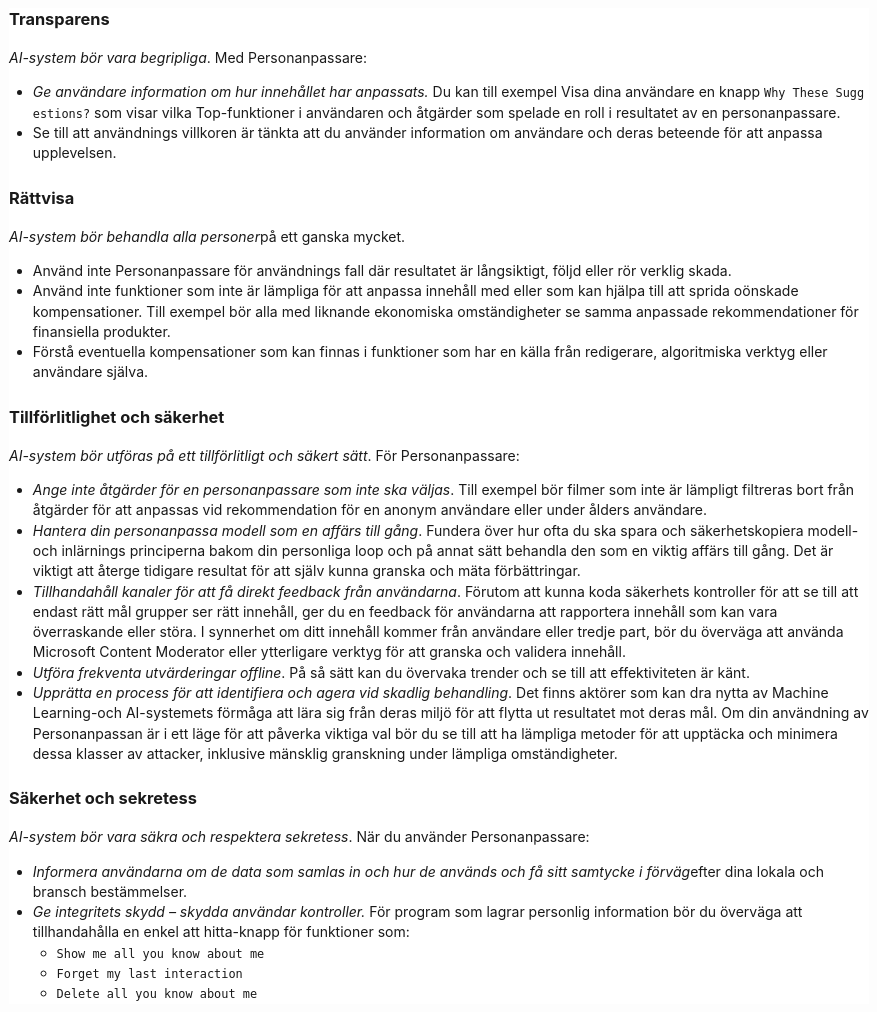 ### <a name="transparency"></a>Transparens
*AI-system bör vara begripliga*. Med Personanpassare:

* *Ge användare information om hur innehållet har anpassats.* Du kan till exempel Visa dina användare en knapp `Why These Suggestions?` som visar vilka Top-funktioner i användaren och åtgärder som spelade en roll i resultatet av en personanpassare.
* Se till att användnings villkoren är tänkta att du använder information om användare och deras beteende för att anpassa upplevelsen.

### <a name="fairness"></a>Rättvisa
*AI-system bör behandla alla personer*på ett ganska mycket.

* Använd inte Personanpassare för användnings fall där resultatet är långsiktigt, följd eller rör verklig skada.
* Använd inte funktioner som inte är lämpliga för att anpassa innehåll med eller som kan hjälpa till att sprida oönskade kompensationer. Till exempel bör alla med liknande ekonomiska omständigheter se samma anpassade rekommendationer för finansiella produkter.
* Förstå eventuella kompensationer som kan finnas i funktioner som har en källa från redigerare, algoritmiska verktyg eller användare själva.

### <a name="reliability-and-safety"></a>Tillförlitlighet och säkerhet
*AI-system bör utföras på ett tillförlitligt och säkert sätt*. För Personanpassare:

* *Ange inte åtgärder för en personanpassare som inte ska väljas*. Till exempel bör filmer som inte är lämpligt filtreras bort från åtgärder för att anpassas vid rekommendation för en anonym användare eller under ålders användare.
* *Hantera din personanpassa modell som en affärs till gång*.  Fundera över hur ofta du ska spara och säkerhetskopiera modell-och inlärnings principerna bakom din personliga loop och på annat sätt behandla den som en viktig affärs till gång. Det är viktigt att återge tidigare resultat för att själv kunna granska och mäta förbättringar.
* *Tillhandahåll kanaler för att få direkt feedback från användarna*. Förutom att kunna koda säkerhets kontroller för att se till att endast rätt mål grupper ser rätt innehåll, ger du en feedback för användarna att rapportera innehåll som kan vara överraskande eller störa. I synnerhet om ditt innehåll kommer från användare eller tredje part, bör du överväga att använda Microsoft Content Moderator eller ytterligare verktyg för att granska och validera innehåll.
* *Utföra frekventa utvärderingar offline*. På så sätt kan du övervaka trender och se till att effektiviteten är känt.
* *Upprätta en process för att identifiera och agera vid skadlig behandling*. Det finns aktörer som kan dra nytta av Machine Learning-och AI-systemets förmåga att lära sig från deras miljö för att flytta ut resultatet mot deras mål. Om din användning av Personanpassan är i ett läge för att påverka viktiga val bör du se till att ha lämpliga metoder för att upptäcka och minimera dessa klasser av attacker, inklusive mänsklig granskning under lämpliga omständigheter.

### <a name="security-and-privacy"></a>Säkerhet och sekretess
*AI-system bör vara säkra och respektera sekretess*. När du använder Personanpassare:

* *Informera användarna om de data som samlas in och hur de används och få sitt samtycke i förväg*efter dina lokala och bransch bestämmelser.
* *Ge integritets skydd – skydda användar kontroller.* För program som lagrar personlig information bör du överväga att tillhandahålla en enkel att hitta-knapp för funktioner som:
   * `Show me all you know about me`
   * `Forget my last interaction`
   * `Delete all you know about me`
